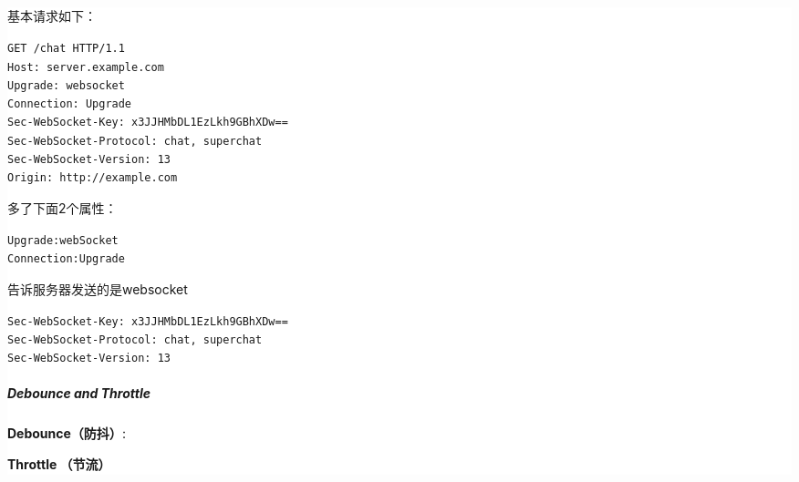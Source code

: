 基本请求如下：

```
GET /chat HTTP/1.1
Host: server.example.com
Upgrade: websocket
Connection: Upgrade
Sec-WebSocket-Key: x3JJHMbDL1EzLkh9GBhXDw==
Sec-WebSocket-Protocol: chat, superchat
Sec-WebSocket-Version: 13
Origin: http://example.com
```

多了下面2个属性：

```
Upgrade:webSocket
Connection:Upgrade
```

告诉服务器发送的是websocket

```
Sec-WebSocket-Key: x3JJHMbDL1EzLkh9GBhXDw==
Sec-WebSocket-Protocol: chat, superchat
Sec-WebSocket-Version: 13
```



##### Debounce and Throttle

**Debounce（防抖）**:





**Throttle （节流）**



